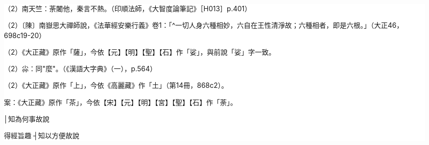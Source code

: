 [^154]: 諸＋（餘）【宋】【元】【明】【宮】。（大正25，408d，n.17）

[^155]: 〔得〕－【宋】【元】【明】【宮】【聖】。（大正25，408d，n.18）

[^156]: 案：第18項「得巧分別生死通」，論中未提及。

[^157]: 門＋（字門）【宋】【元】【明】【宮】【聖】【石】。（大正25，408d，n.21）

[^158]: 摩訶衍＋（以不可得故）【元】【明】。（大正25，408d，n.22）

[^159]: 說＝語【宋】【元】【明】【宮】【聖】【石】。（大正25，408d，n.24）

[^160]: 參見《摩訶般若波羅蜜經》卷24〈78
四攝品〉：「^當善學分別諸字，亦當善知一字乃至四十二字。一切語言皆入初字門；一切語言亦入第二字門乃至第四十二字門──一切語言皆入其中。一字皆入四十二字，四十二字亦入一字。」（大正8，396b21-25）

[^161]: 以下anutpāda等梵文，參見山田龍城著〈四十二字門に就て〉，《日本佛教學協會年報》第3年，1931年，pp.201-267。

[^162]: 木＝末【宋】【元】【明】【宮】【聖】【石】。（大正25，408d，n.27）

[^163]: 參見《摩訶般若波羅蜜經》卷5〈19
廣乘品〉：「^遮字門，一切法終不可得故，諸法不終不生故。」（大正8，256a10-11）

[^164]: 邏＝還【聖】，＝羅【石】。（大正25，408d，n.28）

[^165]: 參見《摩訶般若波羅蜜經》卷5〈19
廣乘品〉：「^邏字門，諸法度世間故，亦愛支因緣滅故。」（大正8，256a12-13）

[^166]: 「dama？」，山田龍城教授存疑。（《日本佛教學協會年報》第3年，p.207）

[^167]: （1）參見《摩訶般若波羅蜜經》卷5〈19
廣乘品〉：「^荼字門，諸法荼字淨故。」（大正8，256a14-15）

（2）南天竺：荼闍他，秦言不熱。（印順法師，《大智度論筆記》［H013］p.401）

[^168]: （1）〔唐〕清涼山大華嚴寺沙門澄觀述，《大方廣佛華嚴經隨疏演義鈔》卷89〈39
入法界品〉：「^智論云：若聞沙字，即知人身六種相，以沙此言六故。釋曰：以大品云：沙字門，諸法六自在王性清淨故，即內六處為六自在王。」（大正36，689c16-19）

（2）〔陳〕南嶽思大禪師說，《法華經安樂行義》卷1：「^一切人身六種相妙，六自在王性清淨故；六種相者，即是六根。」（大正46，698c19-20）

[^169]: 參見《摩訶般若波羅蜜經》卷5〈19
廣乘品〉：「^沙字門，諸法六自在王性清淨故。」（大正8，256a15）

[^170]: 反＝切【明】＊ [＊ 1 2]。（大正25，408d，n.32）

[^171]: 羅＝邏【宋】【元】【明】【宮】。（大正25，408d，n.34）

[^172]: 參見《摩訶般若波羅蜜經》卷5〈19
廣乘品〉：「^伽字門，入諸法去者不可得故。」（大正8，256a21-22）

[^173]: 《大正藏》原作「婆」，今依《摩訶般若波羅蜜經》卷5〈19
廣乘品〉：「^[娑]{.underline}字門，入諸法時不可得故，諸法時來轉故。」（大正8，256a19-20）將「婆」改作「娑」。

[^174]: （1）薩＝婆【宋】【宮】，＝娑【元】【明】【聖】【石】。（大正25，408d，n.35）

（2）《大正藏》原作「薩」，今依【元】【明】【聖】【石】作「娑」，與前說「娑」字一致。

[^175]: 魔＝磨磨【宋】【元】【明】【宮】【聖】。（大正25，408d，n.37）

[^176]: 「gaḍa？」──山田龍城教授存疑。（《日本佛教學協會年報》第3年，p.207）

[^177]: 陀＝他【宋】【元】【明】【宮】【聖】【石】。（大正25，408d，n.38）

[^178]: 四句如去：（1）如來死後有，（2）如來死後無，（3）如來死後亦有亦無，（4）如來死後非有非無。

[^179]: 音＝字【宮】。（大正25，408d，n.40）

[^180]: 簸＝波【宋】【元】【明】【宮】【聖】【石】。（大正25，408d，n.42）

[^181]: 反＝切【明】＊ [＊ 1 2]。（大正25，408d，n.32）

[^182]: 參見《摩訶般若波羅蜜經》卷5〈19
廣乘品〉：「^賒字門，入諸法定不可得故。」（大正8，256a25）

[^183]: 阿他＝阿利他【元】【明】。（大正25，408d，n.18）

[^184]: 可＋（得）【宋】【元】【明】【宮】。（大正25，408d，n.50）

[^185]: （1）尛＝麼【宋】【元】【明】【宮】下同。（大正25，408d，n.51）

（2）尛：同"麼"。（《漢語大字典》（一），p.564）

[^186]: 火夜＝火婆夜【明】。（大正25，409d，n.1）

[^187]: （1）上＝土【宋】【元】【明】【宮】【聖】【石】。（大正25，409d，n.4）

（2）《大正藏》原作「上」，今依《高麗藏》作「土」（第14冊，868c2）。

[^188]: 反＝切【明】＊ [＊1 2]。（大正25，408d，n.32）

[^189]: 南天竺：他那，秦言處。（印順法師，《大智度論筆記》［H013］p.401）

[^190]: 南天竺：拏，秦言不。（印順法師，《大智度論筆記》［H013］p.401）

[^191]: 參見《摩訶般若波羅蜜經》卷5〈19
廣乘品〉：「^頗字門，入諸法遍不可得故。」（大正8，256b7）

[^192]: 〔法〕－【宋】【元】【明】【宮】【聖】。（大正25，409d，n.5）

[^193]: 參見《摩訶般若波羅蜜經》卷5〈19
廣乘品〉：「^醝字門，入諸法醝字不可得故。」（大正8，256b8-9）

[^194]: 參見《摩訶般若波羅蜜經》卷5〈19
廣乘品〉：「^遮字門，入諸法行不可得故。」（大正8，256b9）

[^195]: 吒＝多【宋】【元】【明】【宮】【聖】【石】。（大正25，409d，n.8）

[^196]: 茶＝荼【宋】【元】【明】【宮】【聖】【石】下同。（大正25，409d，n.9）

案：《大正藏》原作「茶」，今依【宋】【元】【明】【宮】【聖】【石】作「荼」。

[^197]: 參見《摩訶般若波羅蜜經》卷5：「^荼字門，入諸法邊竟處故不終不生。」（大正8，256b10-11）

[^198]: 〔更〕－【宋】【元】【明】【宮】【聖】。（大正25，409d，n.10）

[^199]: ┌知作種種門說法

│知為何事故說

得經旨趣 ┤知以方便故說


[^1]: （大智......八）十六字＝（大智度論卷第四十八第十九品釋四念處）十七字【宋】【元】，（大智度論卷第四十八釋四念處品第十九經作廣乘品）二十二字【明】，（大智度論卷第四十八第十九品釋廣乘品）十七字【宮】，（大智度經論卷第四十八釋第十八品）十五字【聖】，（摩訶般若波羅蜜品第十八四念處品卷五十）十八字【石】。（大正25，402d，n.20）
[^2]: 參見《大智度論》卷19（大正25，198c10-202b22）。
[^3]: 循＝修【聖】【石】下同。（大正25，402d，n.22）
[^4]: 〔以不可得故〕－【宋】【元】【明】【宮】【聖】。（大正25，402d，n.23）
[^5]: 視瞻：1.觀看瞻望。2.形容顧盼的神態。（《漢語大詞典》（十），p.336）
[^6]: 屈伸：亦作"屈申"。1.屈曲與伸舒。2.進退。（《漢語大詞典》（四），p.29）
[^7]: 俯仰：1.低頭和抬頭。2.指前俯後仰。3.一舉一動。4.舉動，舉止。（《漢語大詞典》（一），p.1512）
[^8]: 參見《一切經音義》卷12：「^僧伽胝（音知。舊曰僧伽梨，此云複衣，即今僧之大衣是也。下從九條上至二十五條，但取奇數，九種差別具如律文所說。佛制入王宮時、入聚落時、摧伏外道時、見猛獸時應着此衣）。」（大正54，380c2-3）
[^9]: 旋＝鏇【元】【明】＊。（大正25，403d，n.3）
[^10]: 參見《大般若波羅蜜多經》卷414〈17
[^11]: 參見《中阿含經》卷24（98經）《念處經》（大正1，583b4-23），《增壹阿含經》卷5〈12
[^12]: 三十六物。（印順法師，《大智度論筆記》〔E006〕p.296）
[^13]: 匝（^ㄗㄚ）：1.周；圈。2.環繞，圍繞。（《漢語大詞典》（一），p.958）
[^14]: 皮＝彼【聖】。（大正25，403d，n.5）
[^15]: （1）胞𡱁尿＝胞屎尿【宋】【宮】【聖】【石】，＝脬尿屎【元】【明】。（大正25，403d，n.7）
[^16]: 目淚涕＝淚涕涎【宋】【宮】，＝淚洟涎【元】【明】，＝淚涕【聖】【石】。（大正25，403d，n.8）
[^17]: 𦙽（^ㄕㄢ）：脂肪。《太平御覽》卷八百六十四引《通俗文》："脂在脊曰肪，在骨曰𦙽"。（《漢語大字典》（三），p.2060）
[^18]: 膜（^ㄇㄛˊ）：1.人或動植物體內的薄皮形組織，具有保護作用。《素問‧痹論》："故循皮膚之中，分肉之間，熏於肓膜，散於胸腹。"（《漢語大詞典》（六），p.1360）
[^19]: 田夫：農夫。（《漢語大詞典》（七），p.1270）
[^20]: 倉（^ㄘㄤ）：1.貯藏糧食的場所。（《漢語大詞典》（一），p.1438）
[^21]: 九相，參見《大智度論》卷21（大正25，217a-218c）。然此處經說與論卷21略異；而其次第與《中阿含經》卷24（98經）《念處經》（大正1，583b23-c24）、《增壹阿含經》卷5〈12
[^22]: （1）鵄：同"鴟"。《玉篇‧鳥部》："鴟，鳶屬。鵄，同鴟。"（《漢語大字典》（七），p.4629）
[^23]: 雕（^ㄉㄧㄠ）：1.同" 鵰
[^24]: 鷲：1.雕的別名。（《漢語大詞典》（十二），p.1161）
[^25]: 爴（^ㄐㄩㄝˊ）：同"攫"。唐玄應《一切經音義》卷一："爴裂，（爴）宜作攫，九縛，居碧二反。《說文》：攫，爪持也。《淮南子》云：獸窮則攫，是也。"《龍龕手鑑‧爪部》："爴，俗，正合作'攫'字。"（《漢語大字典》（三），p.2036）
[^26]: 是＝身【聖】。（大正25，403d，n.12）
[^27]: 鎖＝瑣【聖】【石】＊。（大正25，403d，n.16）
[^28]: 瑣＝鎖【宋】＊【元】＊【明】＊。（大正25，403d，n.17）
[^29]: （1）膞＝𨄔【宋】【宮】【聖】，＝踹【元】，＝腨【明】。（大正25，403d，n.18）
[^30]: 髀（^ㄅㄧˋ）：1.大腿骨。2.指股部，大腿。（《漢語大詞典》（十二），p.408）
[^31]: 肋＝勒【宋】【宮】【聖】【石】。（大正25，403d，n.19）
[^32]: 印順法師，《大智度論》（標點本），p.1815：「^下有大段經文，應移回於此。」
[^33]: （1）印順法師，《大智度論》（標點本），p.1828：「^此下共二千三百零八字，應與前段經文啣接。」
[^34]: 〔歲久〕－【宋】【元】【明】【宮】。（大正25，406d，n.4）
[^35]: 三三昧：法自相空，法無異相，法中不作。（印順法師，《大智度論筆記》〔E003〕p.289）
[^36]: 參見《大般若波羅蜜多經》卷415〈17
[^37]: 參見《大般若波羅蜜多經》卷415〈17
[^38]: 參見《大般若波羅蜜多經》卷415〈17
[^39]: 參見《大般若波羅蜜多經》卷415〈17
[^40]: 滅＝善【宋】【元】【明】【宮】【聖】。（大正25，406d，n.26）
[^41]: 天＝人【宮】。（大正25，407d，n.8）
[^42]: 就壞＝壞死【宋】【元】【明】【宮】【聖】【石】。（大正25，407d，n.14）
[^43]: 相＝根【聖】。（大正25，407d，n.16）
[^44]: 審諦：亦作"審諟"。1.慎密。2.詳備，周備。3.精當；確當。4.仔細考察或觀察。（《漢語大詞典》（三），p.1633）
[^45]: 〔義無......盡〕三十七字－【宋】【元】【明】【宮】。（大正25，407d，n.20）
[^46]: （1）印順法師，《大智度論》（標點本），p.1836：「^上一大段二千三百零八字至此止」。
[^47]: 《大智度論》卷31〈1
[^48]: 此＝比【聖】。（大正25，403d，n.27）
[^49]: 參見《大智度論疏》卷15：「^現在扶根四塵及五根，此九入盡是內色，能受生於識，故名內有受色，此即是九受入也。不受者，謂過未四塵、五根等九入，雖屬內色而不能受生我識，故云不受。而內色如髮爪等，以不知痛故，雖是內色，亦不能生受，亦屬不受色，不名根也。」（卍新續藏46，849b13-18）
[^50]: ┌身（5）------ 自身、他身；五情、五塵；四大、造色；覺受、不覺受；
[^51]: 繫＝禁【宮】。（大正25，404d，n.3）
[^52]: （1）毀呰：見" 毀訾 "。（《漢語大詞典》（六），p.1497）
[^53]: 主＝生【聖】。（大正25，404d，n.5）
[^54]: 參見《正觀》（6），p.130：《大智度論》卷31（大正25，285c23-287c24）。另參見卷19（大正25，202a5-b22；203b10-204a26）。
[^55]: 攢＝鑽【宋】【元】【明】【宮】＊ [＊ 1]。（大正25，404d，n.11）
[^56]: 燧（^ㄙㄨㄟˋ）：1.古代取火用具。火鏡，一種青銅凹面鏡，用以向日取火。2.古代取火用具。木燧，按季節用不同的木料製成，鑽以取火。（《漢語大詞典》（七），p.264）
[^57]: 水＝外【聖】。（大正25，404d，n.13）
[^58]: 〔是〕－【宋】【元】【明】【宮】。（大正25，404d，n.14）
[^59]: 繹＝詳【石】。（大正25，404d，n.16）
[^60]: 禪觀＝立覺【石】。（大正25，404d，n.17）
[^61]: （1）參見《大智度論》卷22〈1
[^62]: 二甘露門：一、安般，二、不淨。（印順法師，《大智度論筆記》〔E006〕p.296）
[^63]: 去＝法【聖】。（大正25，404d，n.26）
[^64]: （1）蠱＝冶【元】【明】【宮】。（大正25，404d，n.34）
[^65]: 姿：1.容貌，姿態。（《漢語大詞典》（四），p.345）
[^66]: 則：11.形跡。《敦煌變文集‧難陀出家緣起》：「唯願世尊莫形則，要甚從頭請說看。」（《漢語大詞典》（二），p.695）
[^67]: 烏＝鳥【宋】【元】【明】【宮】。（大正25，404d，n.37）
[^68]: 野干：獸名。（唐）玄應《一切經音義》卷24："野干，梵言'悉伽羅'。形色青黃，如狗群行，夜鳴，聲如狼也。字有作'射干'。（《漢語大詞典》（十），p.404）
[^69]: 參見《正觀》（6），p.129：《大智度論》卷6（大正25，104b16-29）、卷19（199b27-c2；200b26-c27；203b23-28）、卷21（218a1-2）、卷22（222a24-26；222b6-10；223b5-10）、卷23（230c4-7）、卷26（253c11-12）、卷31（293b26-29）、卷42（369a4-5）、卷6（102a27-c11）、卷15（170c10-15）。
[^70]: （除）＋苦【石】。（大正25，405d，n.4）
[^71]: 參見《正觀》（6），pp.129-130：《大智度論》卷19（大正25，199c-200b）、卷23（232a9-b28）。
[^72]: 食＝飯【宋】【宮】【聖】。（大正25，405d，n.5）
[^73]: 奪＝集【聖】。（大正25，405d，n.6）
[^74]: 參見《大智度論》卷15〈1
[^75]: 參見《大智度論》卷31〈1
[^76]: 參見《正觀》（6），p.130：《大智度論》卷19（大正25，202a5-b22；203b10-204a26）、卷31（285c23-287c25）、卷48（403c18-404a11）。
[^77]: 地＝他【元】【明】【聖】，＝諦【宮】。（大正25，405d，n.7）
[^78]: 信＝住【宮】。（大正25，405d，n.12）
[^79]: （1）差＝瘥【宋】【元】【明】【宮】。（大正25，405d，n.14）
[^80]: 至頂＝法至頂法【石】。（大正25，405d，n.18）
[^81]: 墮＝隨【聖】【石】。（大正25，405d，n.19）
[^82]: 參見《正觀》（6），p.130：《大智度論》卷27（大正25，262b2-15）、卷41（362a6-9）。
[^83]: 四加行：釋義。是菩薩柔順忍。（印順法師，《大智度論筆記》［E006］p.296）
[^84]: 〔即〕－【宋】【元】【明】【宮】【聖】【石】。（大正25，405d，n.20）
[^85]: 小乘五果：若智若果是無生忍。（印順法師，《大智度論筆記》［E006］p.296）
[^86]: 參見《摩訶般若波羅蜜經》卷15〈50
[^87]: 十二法：四念處、四正勤、四如意足。
[^88]: 參見《正觀》（6），p.131：《大智度論》卷19（大正25，197b-205c）。
[^89]: 此＝是【宋】【元】【明】【宮】【聖】。（大正25，405d，n.27）
[^90]: 菩薩不取涅槃：本願牢故、悲心深故、知實相故、佛護念故。（印順法師，《大智度論筆記》［E006］p.296）
[^91]: 參見《大方廣佛華嚴經》卷26（大正9，564b7-565a5），《大智度論》卷10（大正25，132a19-b13）。
[^92]: （1）〔不供〕－【宋】【元】【明】【宮】【聖】。（大正25，406d，n.2）
[^93]: 七住菩薩：欲自滅心，十方佛勸。（印順法師，《大智度論筆記》［E006］p.297）
[^94]: 參見《正觀》（6），pp.131-132：
[^95]: 參見《正觀》（6），pp.131-132：
[^96]: 參見《大般若波羅蜜多經》卷415〈17
[^97]: 以下四十二字門對應之梵文，參考三枝充悳，《般若經の真理》（以下簡稱：三枝），pp.157-159，春秋社，1981年7月20日第三刷發行，及山田龍城著，〈四十二字門に就て〉（以下簡稱：山田），《日本佛教學協會年報》第3年，1931年，pp.201-267。
[^98]: 參見《大般若波羅蜜多經》卷415〈17
[^99]: 參見《大般若波羅蜜多經》卷415〈17
[^100]: 參見《大般若波羅蜜多經》卷415〈17
[^101]: 參見《大般若波羅蜜多經》卷415〈17
[^102]: 參見《大般若波羅蜜多經》卷415〈17
[^103]: 〔緣〕－【宋】【元】【明】【宮】【聖】。（大正25，407d，n.26）
[^104]: 參見《大般若波羅蜜多經》卷415〈17
[^105]: （1）參見《大般若波羅蜜多經》卷415〈17
[^106]: （1）參見《放光般若經》卷4〈20
[^107]: （1）《放光般若經》卷4〈20
[^108]: （1）參見《大般若波羅蜜多經》卷415〈17
[^109]: 參見《大般若波羅蜜多經》卷415〈17
[^110]: 參見《大般若波羅蜜多經》卷415〈17
[^111]: 參見《大般若波羅蜜多經》卷415〈17
[^112]: （1）參見《大般若波羅蜜多經》卷415〈17
[^113]: 參見《大般若波羅蜜多經》卷415〈17
[^114]: （1）婆＝娑【宋】【元】【明】【宮】【聖】【石】。（大正25，407d，n.28）
[^115]: 來＝未【元】【明】，〔來〕－【石】。（大正25，407d，n.29）
[^116]: （1）參見《大般若波羅蜜多經》卷415〈17
[^117]: 參見《大般若波羅蜜多經》卷415〈17
[^118]: （1）參見《大般若波羅蜜多經》卷415〈17
[^119]: （1）參見《大般若波羅蜜多經》卷415〈17
[^120]: 參見《大般若波羅蜜多經》卷415〈17
[^121]: 簸（^ㄅㄛˇ）：1.揚米去糠。2.動搖，顛動。（《漢語大詞典》（八），p.1261）
[^122]: （1）參見《大般若波羅蜜多經》卷415〈17
[^123]: （1）《摩訶般若波羅蜜經》卷5〈19
[^124]: 賒（^ㄕㄜ）。（《漢語大詞典》（十），p.211）
[^125]: 參見《大般若波羅蜜多經》卷415〈17
[^126]: 呿（^ㄑㄩˋ）。（《漢語大詞典》（三），p.253）
[^127]: （1）參見《大般若波羅蜜多經》卷415〈17
[^128]: 參見《大般若波羅蜜多經》卷415〈17
[^129]: （1）參見《放光般若經》卷4〈20
[^130]: 參見《大般若波羅蜜多經》卷415〈17
[^131]: 拖＝施【宮】【聖】【石】。（大正25，408d，n.1）
[^132]: （1）《放光般若經》卷4〈20
[^133]: （1）參見《大般若波羅蜜多經》卷415〈17
[^134]: （1）參見《放光般若經》卷4〈20
[^135]: （1）《放光般若經》卷4〈20
[^136]: （1）參見《大般若波羅蜜多經》卷415〈17
[^137]: 蹉（^ㄘㄨㄛ）：1.岔路，小路。2.失足跌倒，傾倒。3.搓揉，踐踏。4.失誤，差錯。（《漢語大詞典》（十），p.523）
[^138]: （1）參見《放光般若經》卷4〈20
[^139]: （1）參見《大般若波羅蜜多經》卷415〈17
[^140]: （1）參見《大般若波羅蜜多經》卷415〈17
[^141]: （1）參見《大般若波羅蜜多經》卷415〈17
[^142]: 邊＝遍【宋】【宮】【聖】。（大正25，408d，n.5）
[^143]: （1）參見《放光般若經》卷4〈20
[^144]: 參見《大般若波羅蜜多經》卷415〈17
[^145]: （1）《放光般若經》卷4〈20
[^146]: （1）《放光般若經》卷4〈20
[^147]: 咤（^ㄓㄚˋ）：怒聲，也作"吒"。（《漢語大字典》（一），p.623）
[^148]: 軀＝驅【宋】【元】【明】【宮】。（大正25，408d，n.7）
[^149]: （1）《放光般若經》卷4〈20
[^150]: 竟＝境【石】。（大正25，408d，n.8）
[^151]: （1）《放光般若經》卷4〈20
[^152]: 〔不〕－【宋】【宮】【聖】。（大正25，408d，n.12）
[^153]: 參見《大般若波羅蜜多經》卷415〈17
[^200]: （1）參見《思益梵天所問經》卷2（大正15，40b29-42a27）。
[^201]: 名空義空觀。（印順法師，《大智度論筆記》〔E007〕p.298）
[^202]: 參見《正觀》（6），p.132：
[^203]: 參見《正觀》（6），p.132：知眾生上下根智力，參見《大智度論》卷24（大正25，238c27-239a26）。
[^204]: 參見《正觀》（6），p.132：知他心智力，參見《大智度論》卷40〈4
[^205]: 參見《正觀》（6），p.132：天耳，參見《大智度論》卷40〈4
[^206]: 參見《正觀》（6），p.132：宿命智力，參見《大智度論》卷24（大正25，240a25-b19）。
[^207]: 參見《正觀》（6），p.132：處非處力，參見《大智度論》卷24（大正25，237a13-c9）。
[^208]: 案：論缺第18項「得巧分別生死通」［天眼通］。
[^209]: 鞞＝毘【石】，鞞＋（鞞）【宮】。（大正25，409d，n.27）
[^210]: 參見《正觀》（6），p.132：巧知往來坐起，參見《摩訶般若波羅蜜經》卷16〈55
[^211]: 七＝九【石】。（大正25，409d，n.24）
[^212]: ┌日月
[^213]: 月＝日【石】。（大正25，409d，n.26）
[^214]: （1）閏（^ㄖㄨㄣˋ）：1.曆法術語。一回歸年的時間為365天5時48分46秒。陽曆把一年定為365天，所餘的時間約每四年積纍成一天，加在二月裡；農曆把一年定為354天或355天，所餘的時間約每三年積纍成一個月，加在一年裡。這樣的辦法，在曆法上叫做閏。（《漢語大詞典》（十二），p.35）